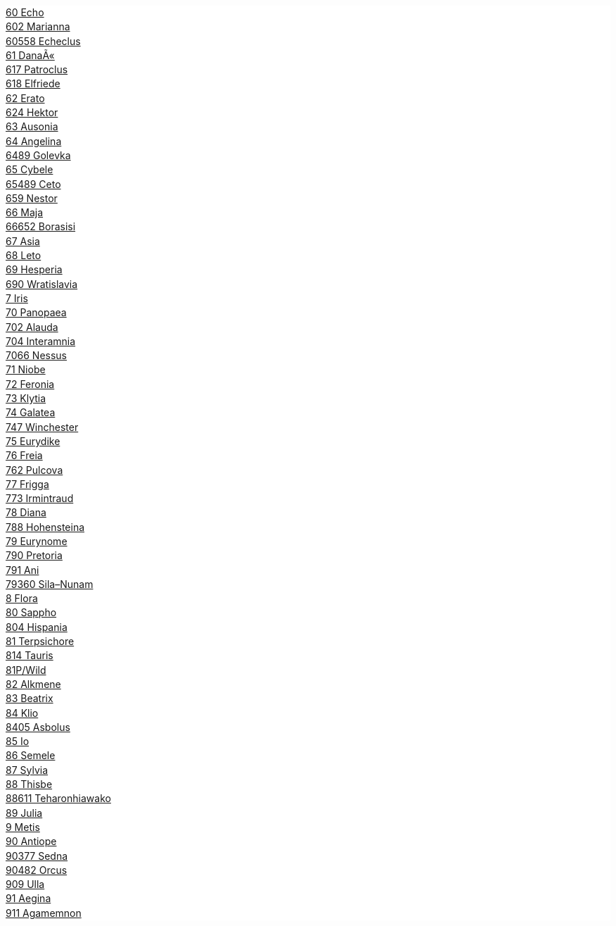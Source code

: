 [60 Echo](https://en.wikipedia.org/wiki/60_Echo)<br>
[602 Marianna](https://en.wikipedia.org/wiki/602_Marianna)<br>
[60558 Echeclus](https://en.wikipedia.org/wiki/60558_Echeclus)<br>
[61 DanaÃ«](https://en.wikipedia.org/wiki/61_Dana%C3%AB)<br>
[617 Patroclus](https://en.wikipedia.org/wiki/617_Patroclus)<br>
[618 Elfriede](https://en.wikipedia.org/wiki/618_Elfriede)<br>
[62 Erato](https://en.wikipedia.org/wiki/62_Erato)<br>
[624 Hektor](https://en.wikipedia.org/wiki/624_Hektor)<br>
[63 Ausonia](https://en.wikipedia.org/wiki/63_Ausonia)<br>
[64 Angelina](https://en.wikipedia.org/wiki/64_Angelina)<br>
[6489 Golevka](https://en.wikipedia.org/wiki/6489_Golevka)<br>
[65 Cybele](https://en.wikipedia.org/wiki/65_Cybele)<br>
[65489 Ceto](https://en.wikipedia.org/wiki/65489_Ceto)<br>
[659 Nestor](https://en.wikipedia.org/wiki/659_Nestor)<br>
[66 Maja](https://en.wikipedia.org/wiki/66_Maja)<br>
[66652 Borasisi](https://en.wikipedia.org/wiki/66652_Borasisi)<br>
[67 Asia](https://en.wikipedia.org/wiki/67_Asia)<br>
[68 Leto](https://en.wikipedia.org/wiki/68_Leto)<br>
[69 Hesperia](https://en.wikipedia.org/wiki/69_Hesperia)<br>
[690 Wratislavia](https://en.wikipedia.org/wiki/690_Wratislavia)<br>
[7 Iris](https://en.wikipedia.org/wiki/7_Iris)<br>
[70 Panopaea](https://en.wikipedia.org/wiki/70_Panopaea)<br>
[702 Alauda](https://en.wikipedia.org/wiki/702_Alauda)<br>
[704 Interamnia](https://en.wikipedia.org/wiki/704_Interamnia)<br>
[7066 Nessus](https://en.wikipedia.org/wiki/7066_Nessus)<br>
[71 Niobe](https://en.wikipedia.org/wiki/71_Niobe)<br>
[72 Feronia](https://en.wikipedia.org/wiki/72_Feronia)<br>
[73 Klytia](https://en.wikipedia.org/wiki/73_Klytia)<br>
[74 Galatea](https://en.wikipedia.org/wiki/74_Galatea)<br>
[747 Winchester](https://en.wikipedia.org/wiki/747_Winchester)<br>
[75 Eurydike](https://en.wikipedia.org/wiki/75_Eurydike)<br>
[76 Freia](https://en.wikipedia.org/wiki/76_Freia)<br>
[762 Pulcova](https://en.wikipedia.org/wiki/762_Pulcova)<br>
[77 Frigga](https://en.wikipedia.org/wiki/77_Frigga)<br>
[773 Irmintraud](https://en.wikipedia.org/wiki/773_Irmintraud)<br>
[78 Diana](https://en.wikipedia.org/wiki/78_Diana)<br>
[788 Hohensteina](https://en.wikipedia.org/wiki/788_Hohensteina)<br>
[79 Eurynome](https://en.wikipedia.org/wiki/79_Eurynome)<br>
[790 Pretoria](https://en.wikipedia.org/wiki/790_Pretoria)<br>
[791 Ani](https://en.wikipedia.org/wiki/791_Ani)<br>
[79360 Sila–Nunam](https://en.wikipedia.org/wiki/79360_Sila%E2%80%93Nunam)<br>
[8 Flora](https://en.wikipedia.org/wiki/8_Flora)<br>
[80 Sappho](https://en.wikipedia.org/wiki/80_Sappho)<br>
[804 Hispania](https://en.wikipedia.org/wiki/804_Hispania)<br>
[81 Terpsichore](https://en.wikipedia.org/wiki/81_Terpsichore)<br>
[814 Tauris](https://en.wikipedia.org/wiki/814_Tauris)<br>
[81P/Wild](https://en.wikipedia.org/wiki/81P/Wild)<br>
[82 Alkmene](https://en.wikipedia.org/wiki/82_Alkmene)<br>
[83 Beatrix](https://en.wikipedia.org/wiki/83_Beatrix)<br>
[84 Klio](https://en.wikipedia.org/wiki/84_Klio)<br>
[8405 Asbolus](https://en.wikipedia.org/wiki/8405_Asbolus)<br>
[85 Io](https://en.wikipedia.org/wiki/85_Io)<br>
[86 Semele](https://en.wikipedia.org/wiki/86_Semele)<br>
[87 Sylvia](https://en.wikipedia.org/wiki/87_Sylvia)<br>
[88 Thisbe](https://en.wikipedia.org/wiki/88_Thisbe)<br>
[88611 Teharonhiawako](https://en.wikipedia.org/wiki/88611_Teharonhiawako)<br>
[89 Julia](https://en.wikipedia.org/wiki/89_Julia)<br>
[9 Metis](https://en.wikipedia.org/wiki/9_Metis)<br>
[90 Antiope](https://en.wikipedia.org/wiki/90_Antiope)<br>
[90377 Sedna](https://en.wikipedia.org/wiki/90377_Sedna)<br>
[90482 Orcus](https://en.wikipedia.org/wiki/90482_Orcus)<br>
[909 Ulla](https://en.wikipedia.org/wiki/909_Ulla)<br>
[91 Aegina](https://en.wikipedia.org/wiki/91_Aegina)<br>
[911 Agamemnon](https://en.wikipedia.org/wiki/911_Agamemnon)<br>